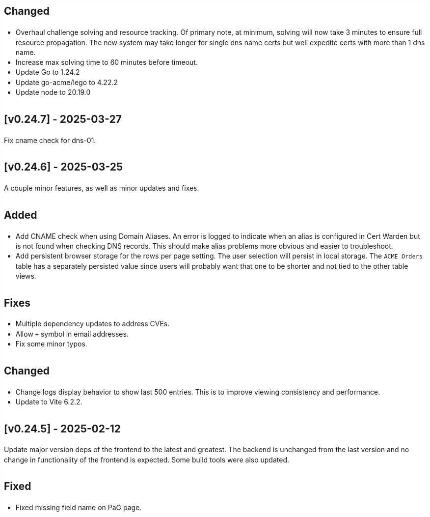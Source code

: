 ## Changed
- Overhaul challenge solving and resource tracking. Of primary note,
  at minimum, solving will now take 3 minutes to ensure full resource
  propagation. The new system may take longer for single dns name certs
  but well expedite certs with more than 1 dns name.
- Increase max solving time to 60 minutes before timeout.
- Update Go to 1.24.2
- Update go-acme/lego to 4.22.2
- Update node to 20.19.0


## [v0.24.7] - 2025-03-27

Fix cname check for dns-01.


## [v0.24.6] - 2025-03-25

A couple minor features, as well as minor updates and fixes.

## Added
- Add CNAME check when using Domain Aliases. An error is logged to indicate when
  an alias is configured in Cert Warden but is not found when checking DNS
  records. This should make alias problems more obvious and easier to
  troubleshoot.
- Add persistent browser storage for the rows per page setting. The user selection
  will persist in local storage. The `ACME Orders` table has a separately persisted
  value since users will probably want that one to be shorter and not tied to the
  other table views.

## Fixes
- Multiple dependency updates to address CVEs.
- Allow `+` symbol in email addresses.
- Fix some minor typos.

## Changed
- Change logs display behavior to show last 500 entries. This is to improve
  viewing consistency and performance.
- Update to Vite 6.2.2.


## [v0.24.5] - 2025-02-12

Update major version deps of the frontend to the latest and greatest. The backend
is unchanged from the last version and no change in functionality of the frontend
is expected. Some build tools were also updated.

## Fixed
- Fixed missing field name on PaG page.
